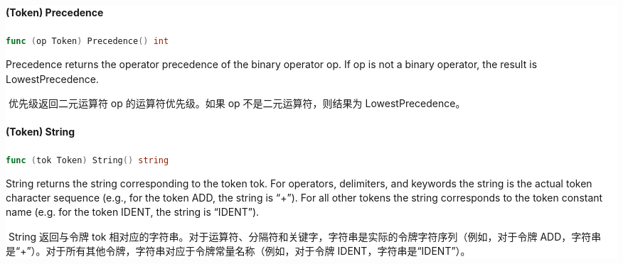 #### (Token) Precedence

```go
func (op Token) Precedence() int
```

Precedence returns the operator precedence of the binary operator op. If op is not a binary operator, the result is LowestPrecedence.

​	优先级返回二元运算符 op 的运算符优先级。如果 op 不是二元运算符，则结果为 LowestPrecedence。

#### (Token) String 

```go
func (tok Token) String() string
```

String returns the string corresponding to the token tok. For operators, delimiters, and keywords the string is the actual token character sequence (e.g., for the token ADD, the string is “+”). For all other tokens the string corresponds to the token constant name (e.g. for the token IDENT, the string is “IDENT”).

​	String 返回与令牌 tok 相对应的字符串。对于运算符、分隔符和关键字，字符串是实际的令牌字符序列（例如，对于令牌 ADD，字符串是“+”）。对于所有其他令牌，字符串对应于令牌常量名称（例如，对于令牌 IDENT，字符串是“IDENT”）。